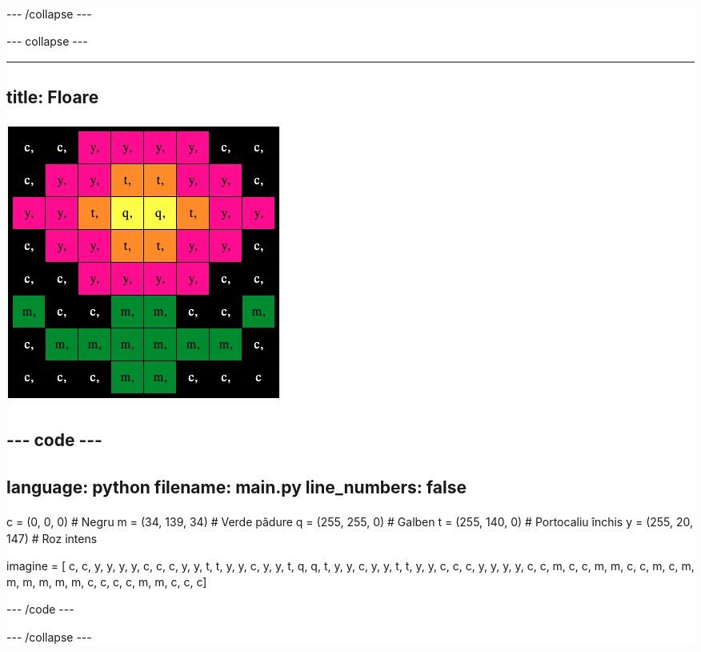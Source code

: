 --- /collapse ---

--- collapse ---

---
title: Floare
---

![O grilă cu 8 x 8 pătrate care arată o floare roz pe o tulpină verde.](images/flower.png)

--- code ---
---
language: python
filename: main.py
line_numbers: false
---
c = (0, 0, 0) # Negru
m = (34, 139, 34) # Verde pădure
q = (255, 255, 0) # Galben
t = (255, 140, 0) # Portocaliu închis
y = (255, 20, 147) # Roz intens

imagine = [
  c, c, y, y, y, y, c, c,
  c, y, y, t, t, y, y, c,
  y, y, t, q, q, t, y, y,
  c, y, y, t, t, y, y, c,
  c, c, y, y, y, y, c, c,
  m, c, c, m, m, c, c, m,
  c, m, m, m, m, m, m, c,
  c, c, c, m, m, c, c, c]

--- /code ---

--- /collapse ---
